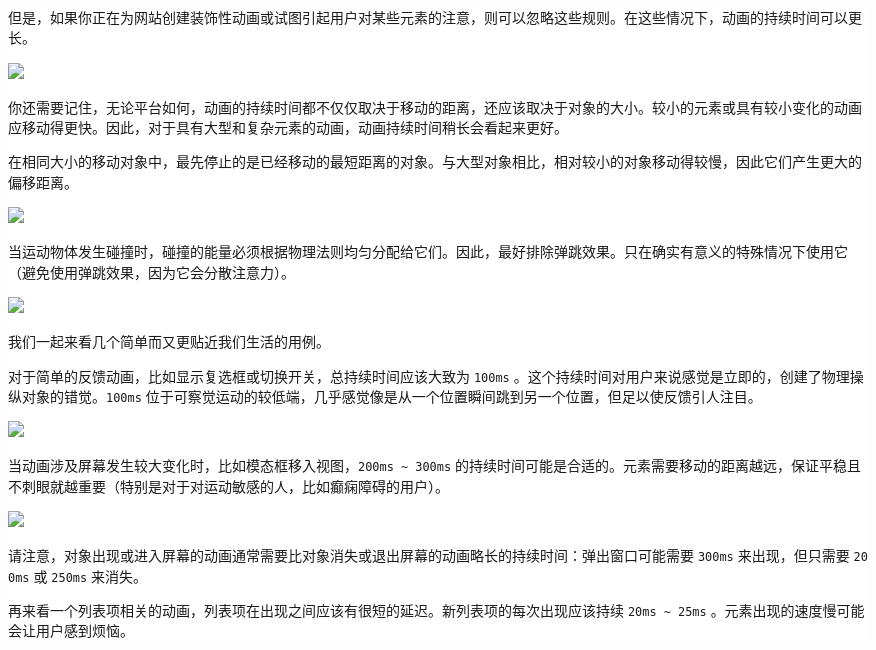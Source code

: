   


但是，如果你正在为网站创建装饰性动画或试图引起用户对某些元素的注意，则可以忽略这些规则。在这些情况下，动画的持续时间可以更长。

  


![](https://p3-juejin.byteimg.com/tos-cn-i-k3u1fbpfcp/cecc48a7ea184d0e80e75de736efe9a1~tplv-k3u1fbpfcp-jj-mark:0:0:0:0:q75.image#?w=1920&h=960&s=79239&e=gif&f=10&b=e4eefa)

  


你还需要记住，无论平台如何，动画的持续时间都不仅仅取决于移动的距离，还应该取决于对象的大小。较小的元素或具有较小变化的动画应移动得更快。因此，对于具有大型和复杂元素的动画，动画持续时间稍长会看起来更好。

  


在相同大小的移动对象中，最先停止的是已经移动的最短距离的对象。与大型对象相比，相对较小的对象移动得较慢，因此它们产生更大的偏移距离。

  


![](https://p3-juejin.byteimg.com/tos-cn-i-k3u1fbpfcp/9d7748ef2ca840a0a21bae49083c5e93~tplv-k3u1fbpfcp-jj-mark:0:0:0:0:q75.image#?w=1920&h=960&s=336761&e=gif&f=24&b=e4eefa)

  


当运动物体发生碰撞时，碰撞的能量必须根据物理法则均匀分配给它们。因此，最好排除弹跳效果。只在确实有意义的特殊情况下使用它（避免使用弹跳效果，因为它会分散注意力）。

  


![](https://p3-juejin.byteimg.com/tos-cn-i-k3u1fbpfcp/3aed9033b5b34e78aa1adfb4c61daab7~tplv-k3u1fbpfcp-jj-mark:0:0:0:0:q75.image#?w=1920&h=960&s=337386&e=gif&f=59&b=fceeed)

  


我们一起来看几个简单而又更贴近我们生活的用例。

  


对于简单的反馈动画，比如显示复选框或切换开关，总持续时间应该大致为 `100ms` 。这个持续时间对用户来说感觉是立即的，创建了物理操纵对象的错觉。`100ms` 位于可察觉运动的较低端，几乎感觉像是从一个位置瞬间跳到另一个位置，但足以使反馈引人注目。

  


![](https://p3-juejin.byteimg.com/tos-cn-i-k3u1fbpfcp/b471d92ff8b74f03afee12e0dc860a3a~tplv-k3u1fbpfcp-jj-mark:0:0:0:0:q75.image#?w=1600&h=1200&s=1816451&e=gif&f=22&b=fefefe)

当动画涉及屏幕发生较大变化时，比如模态框移入视图，`200ms ~ 300ms` 的持续时间可能是合适的。元素需要移动的距离越远，保证平稳且不刺眼就越重要（特别是对于对运动敏感的人，比如癫痫障碍的用户）。

  


![](https://p3-juejin.byteimg.com/tos-cn-i-k3u1fbpfcp/cf2d592af81e4447b18ccf2277e631d0~tplv-k3u1fbpfcp-jj-mark:0:0:0:0:q75.image#?w=1940&h=920&s=986371&e=gif&f=97&b=fefdfd)

  


请注意，对象出现或进入屏幕的动画通常需要比对象消失或退出屏幕的动画略长的持续时间：弹出窗口可能需要 `300ms` 来出现，但只需要 `200ms` 或 `250ms` 来消失。

  


再来看一个列表项相关的动画，列表项在出现之间应该有很短的延迟。新列表项的每次出现应该持续 `20ms ~ 25ms` 。元素出现的速度慢可能会让用户感到烦恼。

  

